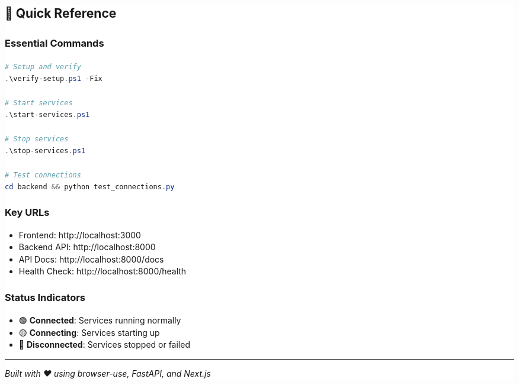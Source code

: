 
## 🎯 Quick Reference

### Essential Commands
```powershell
# Setup and verify
.\verify-setup.ps1 -Fix

# Start services
.\start-services.ps1

# Stop services
.\stop-services.ps1

# Test connections
cd backend && python test_connections.py
```

### Key URLs
- Frontend: http://localhost:3000
- Backend API: http://localhost:8000
- API Docs: http://localhost:8000/docs
- Health Check: http://localhost:8000/health

### Status Indicators
- 🟢 **Connected**: Services running normally
- 🟡 **Connecting**: Services starting up
- 🔴 **Disconnected**: Services stopped or failed

---

*Built with ❤️ using browser-use, FastAPI, and Next.js* 